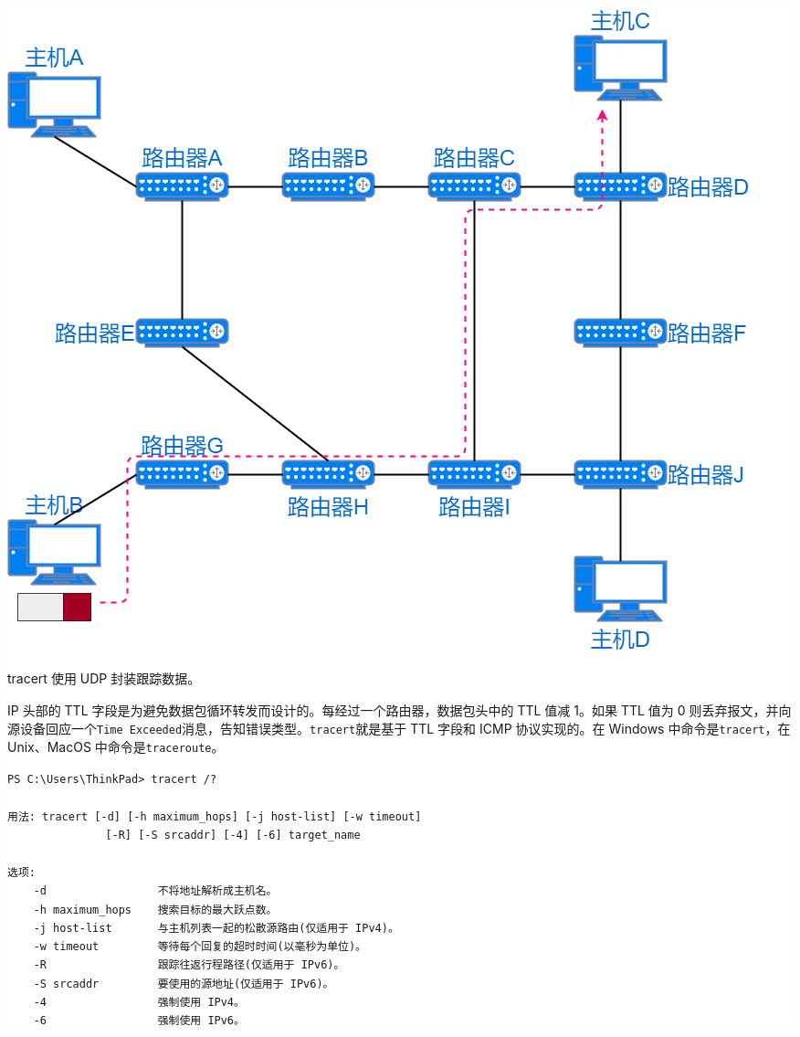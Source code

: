 ![tracert](ICMP详解/tracert-1.png)

tracert 使用 UDP 封装跟踪数据。

IP 头部的 TTL 字段是为避免数据包循环转发而设计的。每经过一个路由器，数据包头中的 TTL 值减 1。如果 TTL 值为 0 则丢弃报文，并向源设备回应一个`Time Exceeded`消息，告知错误类型。`tracert`就是基于 TTL 字段和 ICMP 协议实现的。在 Windows 中命令是`tracert`，在 Unix、MacOS 中命令是`traceroute`。

```shell
PS C:\Users\ThinkPad> tracert /?

用法: tracert [-d] [-h maximum_hops] [-j host-list] [-w timeout]
               [-R] [-S srcaddr] [-4] [-6] target_name

选项:
    -d                 不将地址解析成主机名。
    -h maximum_hops    搜索目标的最大跃点数。
    -j host-list       与主机列表一起的松散源路由(仅适用于 IPv4)。
    -w timeout         等待每个回复的超时时间(以毫秒为单位)。
    -R                 跟踪往返行程路径(仅适用于 IPv6)。
    -S srcaddr         要使用的源地址(仅适用于 IPv6)。
    -4                 强制使用 IPv4。
    -6                 强制使用 IPv6。
```
